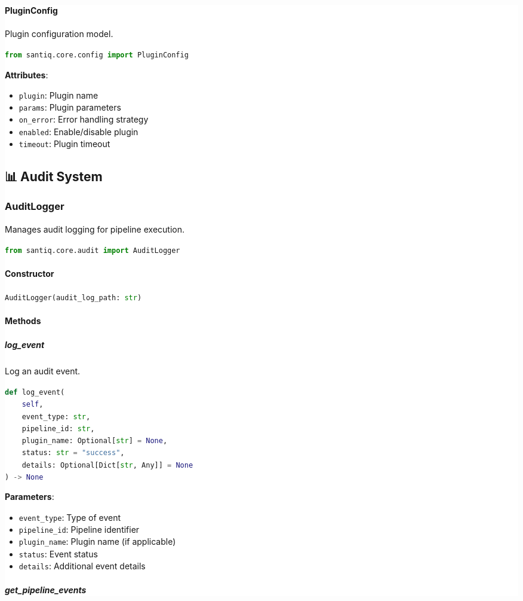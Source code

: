 #### PluginConfig

Plugin configuration model.

```python
from santiq.core.config import PluginConfig
```

**Attributes**:
- `plugin`: Plugin name
- `params`: Plugin parameters
- `on_error`: Error handling strategy
- `enabled`: Enable/disable plugin
- `timeout`: Plugin timeout

## 📊 Audit System

### AuditLogger

Manages audit logging for pipeline execution.

```python
from santiq.core.audit import AuditLogger
```

#### Constructor

```python
AuditLogger(audit_log_path: str)
```

#### Methods

##### log_event

Log an audit event.

```python
def log_event(
    self,
    event_type: str,
    pipeline_id: str,
    plugin_name: Optional[str] = None,
    status: str = "success",
    details: Optional[Dict[str, Any]] = None
) -> None
```

**Parameters**:
- `event_type`: Type of event
- `pipeline_id`: Pipeline identifier
- `plugin_name`: Plugin name (if applicable)
- `status`: Event status
- `details`: Additional event details

##### get_pipeline_events
